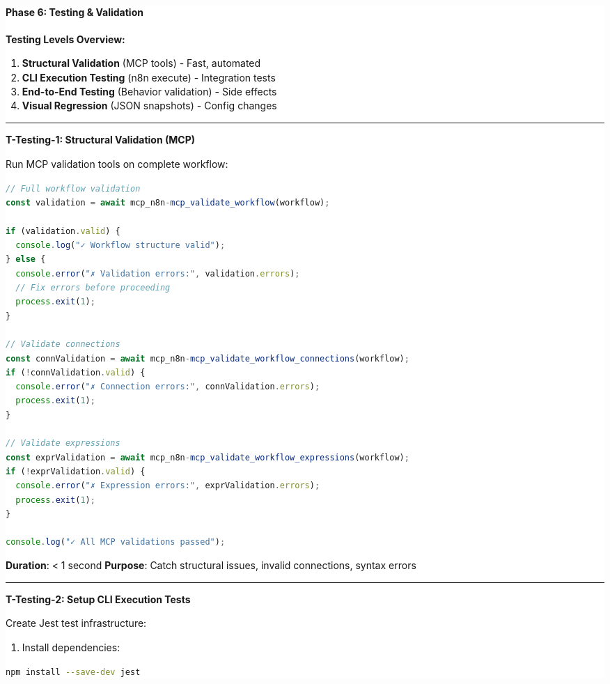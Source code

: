 
#### Phase 6: Testing & Validation

**Testing Levels Overview:**
1. **Structural Validation** (MCP tools) - Fast, automated
2. **CLI Execution Testing** (n8n execute) - Integration tests
3. **End-to-End Testing** (Behavior validation) - Side effects
4. **Visual Regression** (JSON snapshots) - Config changes

---

**T-Testing-1: Structural Validation (MCP)**

Run MCP validation tools on complete workflow:

```javascript
// Full workflow validation
const validation = await mcp_n8n-mcp_validate_workflow(workflow);

if (validation.valid) {
  console.log("✓ Workflow structure valid");
} else {
  console.error("✗ Validation errors:", validation.errors);
  // Fix errors before proceeding
  process.exit(1);
}

// Validate connections
const connValidation = await mcp_n8n-mcp_validate_workflow_connections(workflow);
if (!connValidation.valid) {
  console.error("✗ Connection errors:", connValidation.errors);
  process.exit(1);
}

// Validate expressions
const exprValidation = await mcp_n8n-mcp_validate_workflow_expressions(workflow);
if (!exprValidation.valid) {
  console.error("✗ Expression errors:", exprValidation.errors);
  process.exit(1);
}

console.log("✓ All MCP validations passed");
```

**Duration**: < 1 second
**Purpose**: Catch structural issues, invalid connections, syntax errors

---

**T-Testing-2: Setup CLI Execution Tests**

Create Jest test infrastructure:

1. Install dependencies:
```bash
npm install --save-dev jest
```
